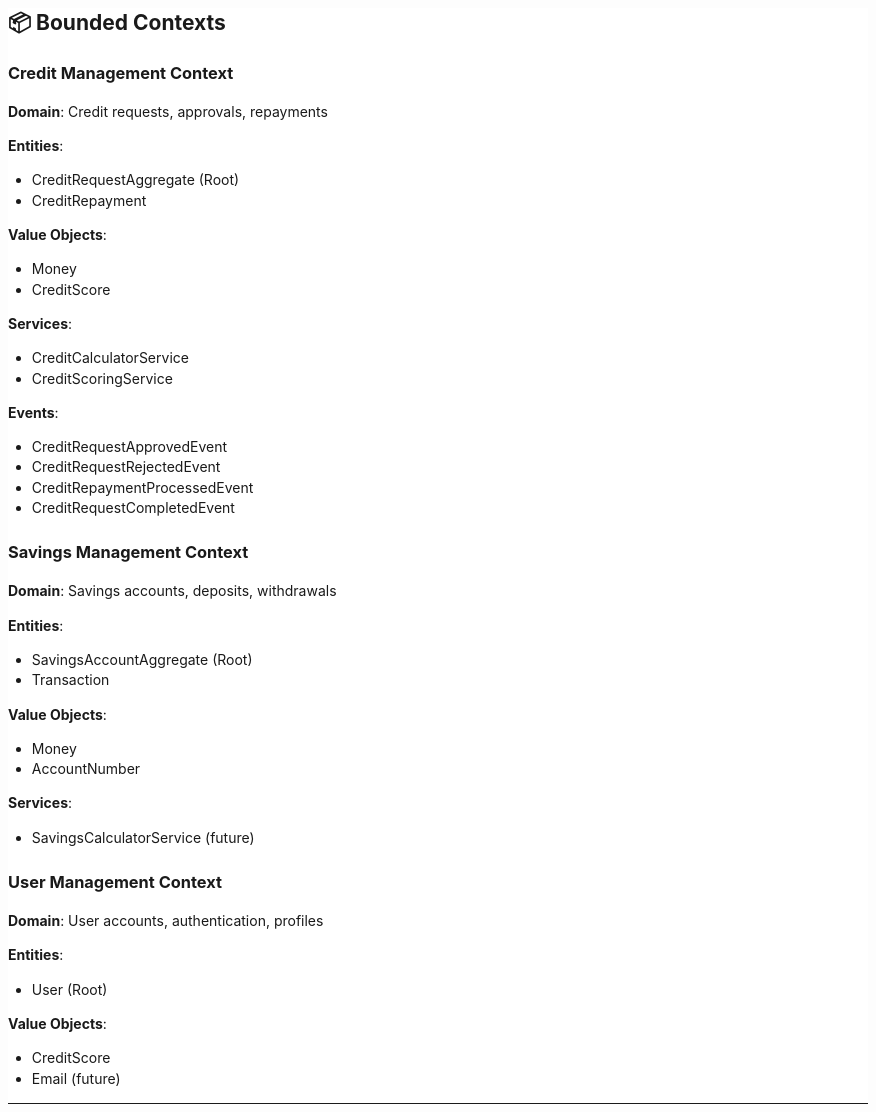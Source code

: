 
## 📦 Bounded Contexts

### Credit Management Context

**Domain**: Credit requests, approvals, repayments

**Entities**:

- CreditRequestAggregate (Root)
- CreditRepayment

**Value Objects**:

- Money
- CreditScore

**Services**:

- CreditCalculatorService
- CreditScoringService

**Events**:

- CreditRequestApprovedEvent
- CreditRequestRejectedEvent
- CreditRepaymentProcessedEvent
- CreditRequestCompletedEvent

### Savings Management Context

**Domain**: Savings accounts, deposits, withdrawals

**Entities**:

- SavingsAccountAggregate (Root)
- Transaction

**Value Objects**:

- Money
- AccountNumber

**Services**:

- SavingsCalculatorService (future)

### User Management Context

**Domain**: User accounts, authentication, profiles

**Entities**:

- User (Root)

**Value Objects**:

- CreditScore
- Email (future)

---